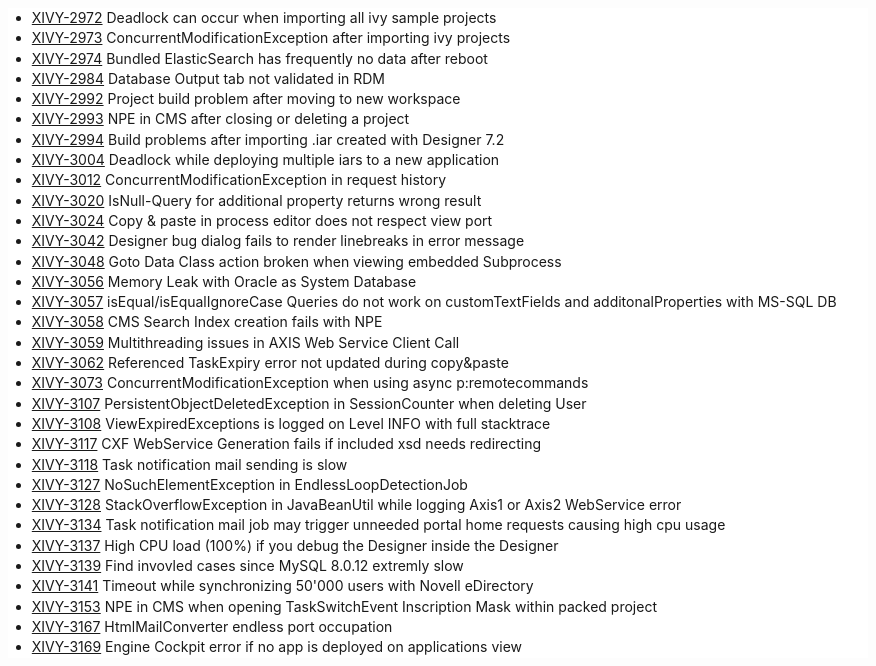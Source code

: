 * [XIVY-2972](https://jira.axonivy.com/jira/browse/XIVY-2972) Deadlock can occur when importing all ivy sample projects 
* [XIVY-2973](https://jira.axonivy.com/jira/browse/XIVY-2973) ConcurrentModificationException after importing ivy projects 
* [XIVY-2974](https://jira.axonivy.com/jira/browse/XIVY-2974) Bundled ElasticSearch has frequently no data after reboot 
* [XIVY-2984](https://jira.axonivy.com/jira/browse/XIVY-2984) Database Output tab not validated in RDM 
* [XIVY-2992](https://jira.axonivy.com/jira/browse/XIVY-2992) Project build problem after moving to new workspace 
* [XIVY-2993](https://jira.axonivy.com/jira/browse/XIVY-2993) NPE in CMS after closing or deleting a project 
* [XIVY-2994](https://jira.axonivy.com/jira/browse/XIVY-2994) Build problems after importing .iar created with Designer 7.2 
* [XIVY-3004](https://jira.axonivy.com/jira/browse/XIVY-3004) Deadlock while deploying multiple iars to a new application 
* [XIVY-3012](https://jira.axonivy.com/jira/browse/XIVY-3012) ConcurrentModificationException in request history 
* [XIVY-3020](https://jira.axonivy.com/jira/browse/XIVY-3020) IsNull-Query for additional property returns wrong result 
* [XIVY-3024](https://jira.axonivy.com/jira/browse/XIVY-3024) Copy & paste in process editor does not respect view port 
* [XIVY-3042](https://jira.axonivy.com/jira/browse/XIVY-3042) Designer bug dialog fails to render linebreaks in error message 
* [XIVY-3048](https://jira.axonivy.com/jira/browse/XIVY-3048) Goto Data Class action broken when viewing embedded Subprocess 
* [XIVY-3056](https://jira.axonivy.com/jira/browse/XIVY-3056) Memory Leak with Oracle as System Database 
* [XIVY-3057](https://jira.axonivy.com/jira/browse/XIVY-3057) isEqual/isEqualIgnoreCase Queries do not work on customTextFields and additonalProperties with MS-SQL DB 
* [XIVY-3058](https://jira.axonivy.com/jira/browse/XIVY-3058) CMS Search Index creation fails with NPE 
* [XIVY-3059](https://jira.axonivy.com/jira/browse/XIVY-3059) Multithreading issues in AXIS Web Service Client Call 
* [XIVY-3062](https://jira.axonivy.com/jira/browse/XIVY-3062) Referenced TaskExpiry error not updated during copy&paste 
* [XIVY-3073](https://jira.axonivy.com/jira/browse/XIVY-3073) ConcurrentModificationException when using async p:remotecommands 
* [XIVY-3107](https://jira.axonivy.com/jira/browse/XIVY-3107) PersistentObjectDeletedException in SessionCounter when deleting User 
* [XIVY-3108](https://jira.axonivy.com/jira/browse/XIVY-3108) ViewExpiredExceptions is logged on Level INFO with full stacktrace 
* [XIVY-3117](https://jira.axonivy.com/jira/browse/XIVY-3117) CXF WebService Generation fails if included xsd needs redirecting 
* [XIVY-3118](https://jira.axonivy.com/jira/browse/XIVY-3118) Task notification mail sending is slow 
* [XIVY-3127](https://jira.axonivy.com/jira/browse/XIVY-3127) NoSuchElementException in EndlessLoopDetectionJob 
* [XIVY-3128](https://jira.axonivy.com/jira/browse/XIVY-3128) StackOverflowException in JavaBeanUtil while logging Axis1 or Axis2 WebService error 
* [XIVY-3134](https://jira.axonivy.com/jira/browse/XIVY-3134) Task notification mail job may trigger unneeded portal home requests causing high cpu usage 
* [XIVY-3137](https://jira.axonivy.com/jira/browse/XIVY-3137) High CPU load (100%) if you debug the Designer inside the Designer 
* [XIVY-3139](https://jira.axonivy.com/jira/browse/XIVY-3139) Find invovled cases since MySQL 8.0.12 extremly slow 
* [XIVY-3141](https://jira.axonivy.com/jira/browse/XIVY-3141) Timeout while synchronizing 50'000 users with Novell eDirectory 
* [XIVY-3153](https://jira.axonivy.com/jira/browse/XIVY-3153) NPE in CMS when opening TaskSwitchEvent Inscription Mask within packed project 
* [XIVY-3167](https://jira.axonivy.com/jira/browse/XIVY-3167) HtmlMailConverter endless port occupation 
* [XIVY-3169](https://jira.axonivy.com/jira/browse/XIVY-3169) Engine Cockpit error if no app is deployed on applications view 